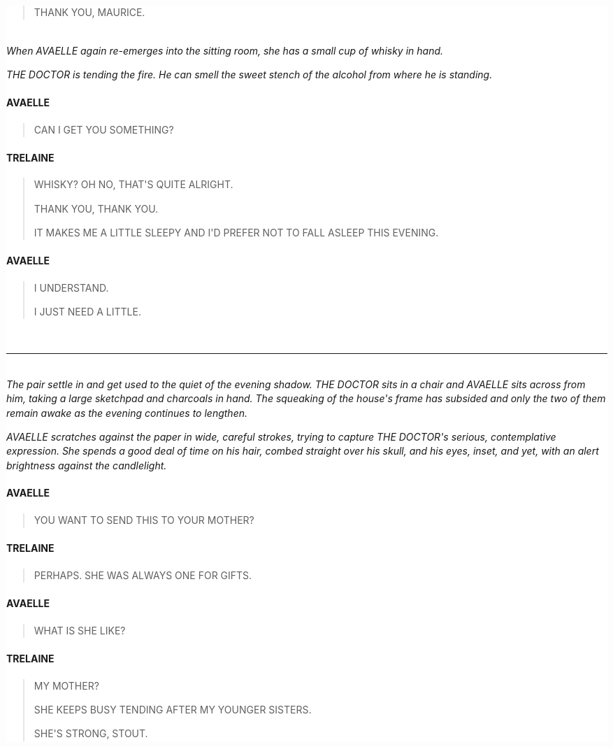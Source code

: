 > THANK YOU, MAURICE.

<BR/><I>When AVAELLE again re-emerges into the sitting room, she has a small cup of whisky in hand.</i>

<i>THE DOCTOR is tending the fire. He can smell the sweet stench of the alcohol from where he is standing.</i>

#### AVAELLE ####

> CAN I GET YOU SOMETHING?

#### TRELAINE ####

> WHISKY? OH NO, THAT'S QUITE ALRIGHT.
>
> THANK YOU, THANK YOU.
>
> IT MAKES ME A LITTLE SLEEPY AND I'D PREFER NOT TO FALL ASLEEP THIS EVENING.

#### AVAELLE ####

> I UNDERSTAND. 
>
> I JUST NEED A LITTLE.

<BR/>

*****
<BR/><I>The pair settle in and get used to the quiet of the evening shadow. THE DOCTOR sits in a chair and AVAELLE sits across from him, taking a large sketchpad and charcoals in hand. The squeaking of the house's frame has subsided and only the two of them remain awake as the evening continues to lengthen.</i>

<i>AVAELLE scratches against the paper in wide, careful strokes, trying to capture THE DOCTOR's serious, contemplative expression. She spends a good deal of time on his hair, combed straight over his skull, and his eyes, inset, and yet, with an alert brightness against the candlelight.</i>

#### AVAELLE ####

> YOU WANT TO SEND THIS TO YOUR MOTHER?

#### TRELAINE ####

> PERHAPS. SHE WAS ALWAYS ONE FOR GIFTS.

#### AVAELLE ####

> WHAT IS SHE LIKE?

#### TRELAINE ####

> MY MOTHER?
>
> SHE KEEPS BUSY TENDING AFTER MY YOUNGER SISTERS.
>
> SHE'S STRONG, STOUT.
